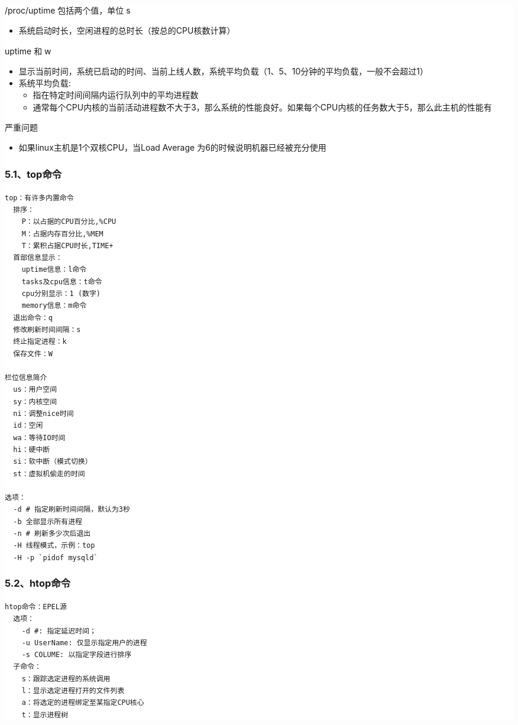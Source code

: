 /proc/uptime 包括两个值，单位 s

- 系统启动时长，空闲进程的总时长（按总的CPU核数计算）

uptime 和 w

- 显示当前时间，系统已启动的时间、当前上线人数，系统平均负载（1、5、10分钟的平均负载，一般不会超过1）
- 系统平均负载:
  - 指在特定时间间隔内运行队列中的平均进程数
  - 通常每个CPU内核的当前活动进程数不大于3，那么系统的性能良好。如果每个CPU内核的任务数大于5，那么此主机的性能有

严重问题

- 如果linux主机是1个双核CPU，当Load Average 为6的时候说明机器已经被充分使用

### 5.1、top命令

```
top：有许多内置命令
  排序：
    P：以占据的CPU百分比,%CPU
    M：占据内存百分比,%MEM
    T：累积占据CPU时长,TIME+
  首部信息显示：
    uptime信息：l命令
    tasks及cpu信息：t命令
    cpu分别显示：1 (数字)
    memory信息：m命令
  退出命令：q
  修改刷新时间间隔：s
  终止指定进程：k
  保存文件：W

栏位信息简介
  us：用户空间
  sy：内核空间
  ni：调整nice时间
  id：空闲
  wa：等待IO时间
  hi：硬中断
  si：软中断（模式切换）
  st：虚拟机偷走的时间

选项：
  -d # 指定刷新时间间隔，默认为3秒 
  -b 全部显示所有进程
  -n # 刷新多少次后退出
  -H 线程模式，示例：top 
  -H -p `pidof mysqld`
```

###  5.2、htop命令

```
htop命令：EPEL源
  选项：
    -d #: 指定延迟时间；
    -u UserName: 仅显示指定用户的进程
    -s COLUME: 以指定字段进行排序
  子命令：
    s：跟踪选定进程的系统调用
    l：显示选定进程打开的文件列表
    a：将选定的进程绑定至某指定CPU核心
    t：显示进程树
```
